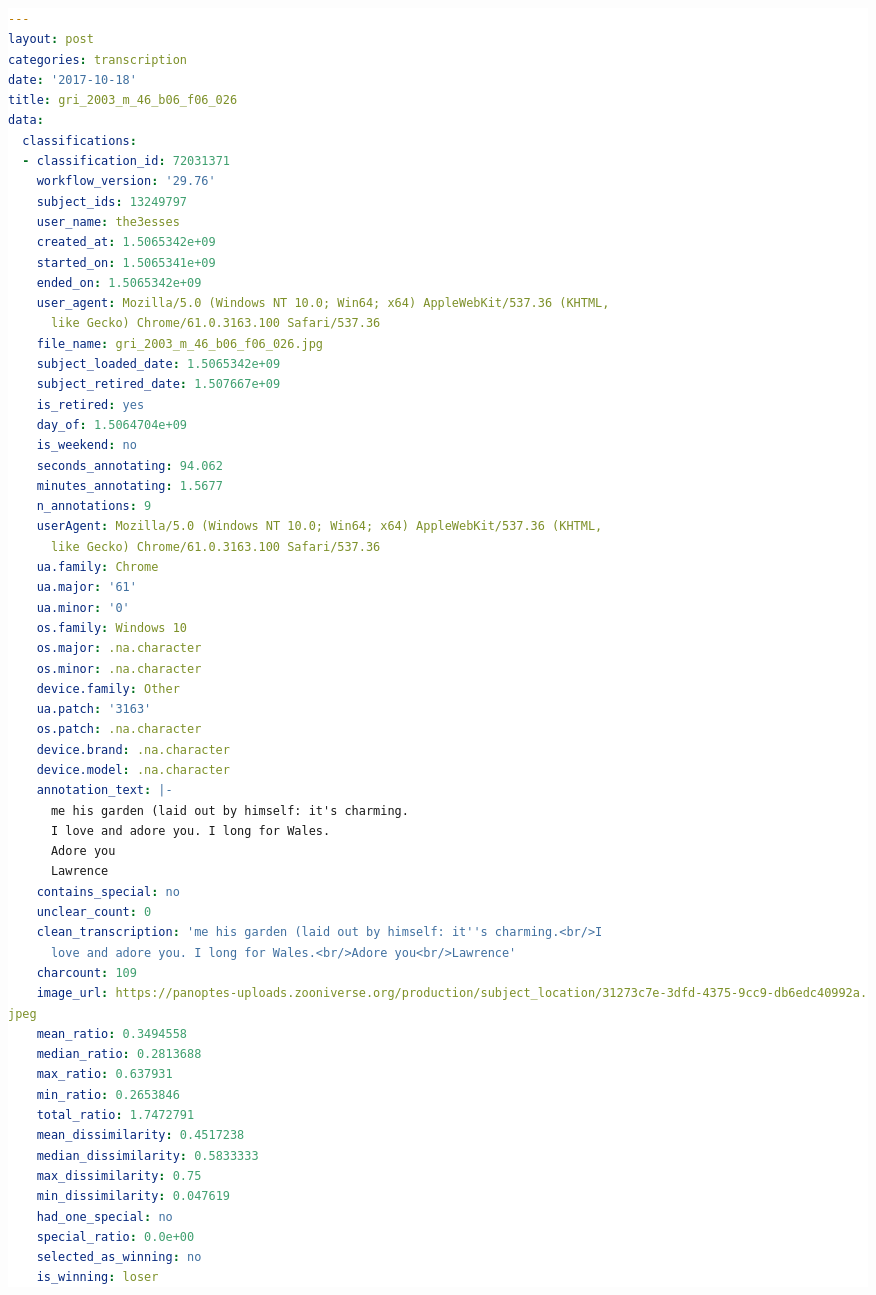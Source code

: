 ```yaml
---
layout: post
categories: transcription
date: '2017-10-18'
title: gri_2003_m_46_b06_f06_026
data:
  classifications:
  - classification_id: 72031371
    workflow_version: '29.76'
    subject_ids: 13249797
    user_name: the3esses
    created_at: 1.5065342e+09
    started_on: 1.5065341e+09
    ended_on: 1.5065342e+09
    user_agent: Mozilla/5.0 (Windows NT 10.0; Win64; x64) AppleWebKit/537.36 (KHTML,
      like Gecko) Chrome/61.0.3163.100 Safari/537.36
    file_name: gri_2003_m_46_b06_f06_026.jpg
    subject_loaded_date: 1.5065342e+09
    subject_retired_date: 1.507667e+09
    is_retired: yes
    day_of: 1.5064704e+09
    is_weekend: no
    seconds_annotating: 94.062
    minutes_annotating: 1.5677
    n_annotations: 9
    userAgent: Mozilla/5.0 (Windows NT 10.0; Win64; x64) AppleWebKit/537.36 (KHTML,
      like Gecko) Chrome/61.0.3163.100 Safari/537.36
    ua.family: Chrome
    ua.major: '61'
    ua.minor: '0'
    os.family: Windows 10
    os.major: .na.character
    os.minor: .na.character
    device.family: Other
    ua.patch: '3163'
    os.patch: .na.character
    device.brand: .na.character
    device.model: .na.character
    annotation_text: |-
      me his garden (laid out by himself: it's charming.
      I love and adore you. I long for Wales.
      Adore you
      Lawrence
    contains_special: no
    unclear_count: 0
    clean_transcription: 'me his garden (laid out by himself: it''s charming.<br/>I
      love and adore you. I long for Wales.<br/>Adore you<br/>Lawrence'
    charcount: 109
    image_url: https://panoptes-uploads.zooniverse.org/production/subject_location/31273c7e-3dfd-4375-9cc9-db6edc40992a.jpeg
    mean_ratio: 0.3494558
    median_ratio: 0.2813688
    max_ratio: 0.637931
    min_ratio: 0.2653846
    total_ratio: 1.7472791
    mean_dissimilarity: 0.4517238
    median_dissimilarity: 0.5833333
    max_dissimilarity: 0.75
    min_dissimilarity: 0.047619
    had_one_special: no
    special_ratio: 0.0e+00
    selected_as_winning: no
    is_winning: loser
```